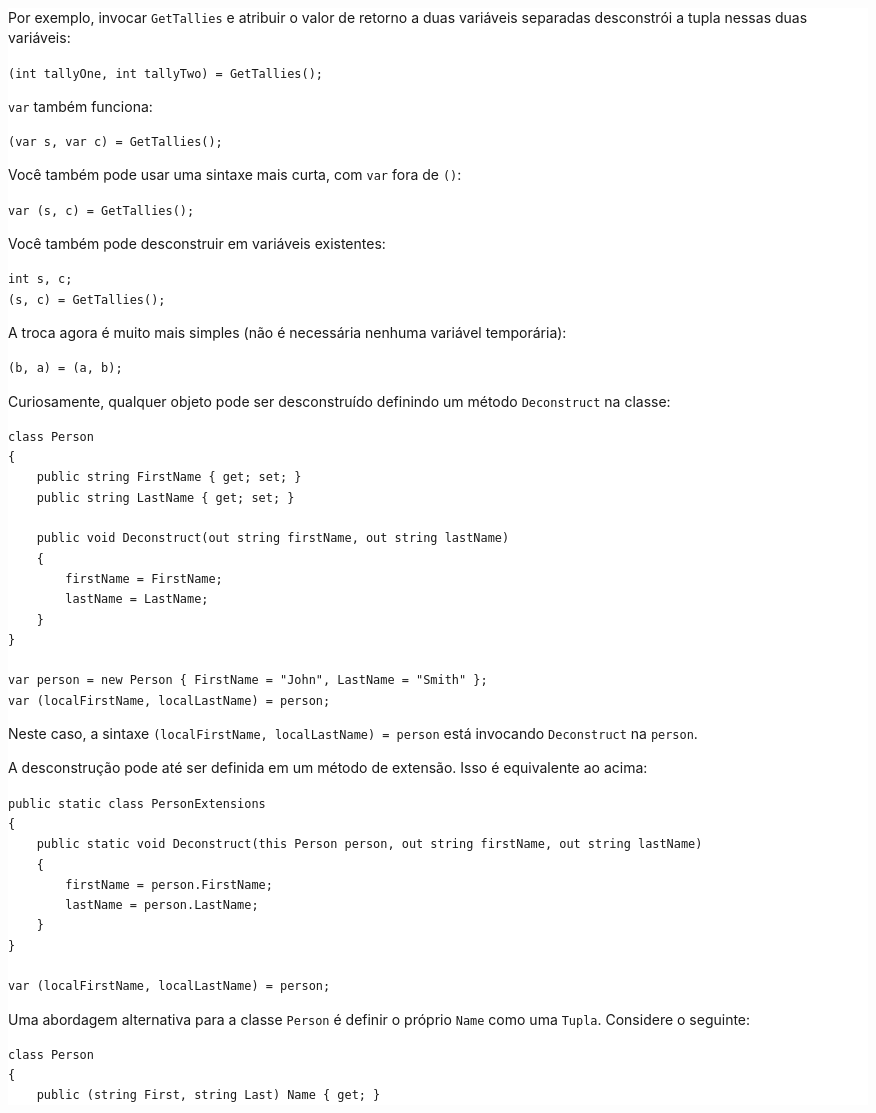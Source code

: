Por exemplo, invocar `GetTallies` e atribuir o valor de retorno a duas variáveis ​​separadas desconstrói a tupla nessas duas variáveis:

    (int tallyOne, int tallyTwo) = GetTallies();

`var` também funciona:

    (var s, var c) = GetTallies();

Você também pode usar uma sintaxe mais curta, com `var` fora de `()`:

    var (s, c) = GetTallies();

Você também pode desconstruir em variáveis ​​existentes:

    int s, c;
    (s, c) = GetTallies();

A troca agora é muito mais simples (não é necessária nenhuma variável temporária):

    (b, a) = (a, b);

Curiosamente, qualquer objeto pode ser desconstruído definindo um método `Deconstruct` na classe:

    class Person
    {
        public string FirstName { get; set; }
        public string LastName { get; set; }

        public void Deconstruct(out string firstName, out string lastName)
        {
            firstName = FirstName;
            lastName = LastName;
        }
    }

    var person = new Person { FirstName = "John", LastName = "Smith" };
    var (localFirstName, localLastName) = person;

Neste caso, a sintaxe `(localFirstName, localLastName) = person` está invocando `Deconstruct` na `person`.

A desconstrução pode até ser definida em um método de extensão. Isso é equivalente ao acima:

    public static class PersonExtensions
    {
        public static void Deconstruct(this Person person, out string firstName, out string lastName)
        {
            firstName = person.FirstName;
            lastName = person.LastName;
        }
    }
    
    var (localFirstName, localLastName) = person;

Uma abordagem alternativa para a classe `Person` é definir o próprio `Name` como uma `Tupla`. Considere o seguinte:

    class Person
    {
        public (string First, string Last) Name { get; }
